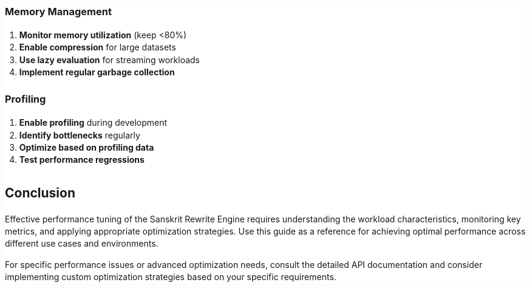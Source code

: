 ### Memory Management
1. **Monitor memory utilization** (keep <80%)
2. **Enable compression** for large datasets
3. **Use lazy evaluation** for streaming workloads
4. **Implement regular garbage collection**

### Profiling
1. **Enable profiling** during development
2. **Identify bottlenecks** regularly
3. **Optimize based on profiling data**
4. **Test performance regressions**

## Conclusion

Effective performance tuning of the Sanskrit Rewrite Engine requires understanding the workload characteristics, monitoring key metrics, and applying appropriate optimization strategies. Use this guide as a reference for achieving optimal performance across different use cases and environments.

For specific performance issues or advanced optimization needs, consult the detailed API documentation and consider implementing custom optimization strategies based on your specific requirements.